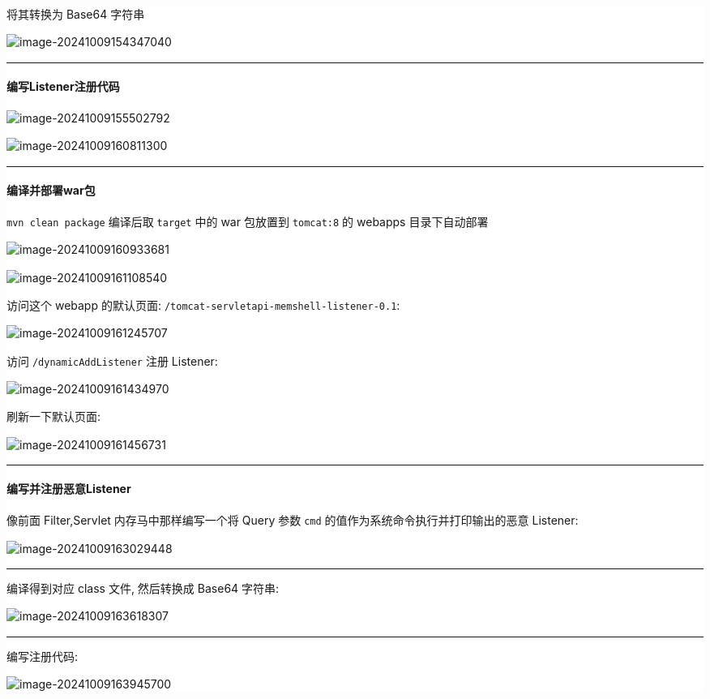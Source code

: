 将其转换为 Base64 字符串

![image-20241009154347040](http://cdn.ayusummer233.top/DailyNotes/202410091543132.png)

---

#### 编写Listener注册代码

![image-20241009155502792](http://cdn.ayusummer233.top/DailyNotes/202410091555851.png)

![image-20241009160811300](http://cdn.ayusummer233.top/DailyNotes/202410091608367.png)

---

#### 编译并部署war包

`mvn clean package` 编译后取 `target` 中的 war 包放置到 `tomcat:8` 的 webapps 目录下自动部署

![image-20241009160933681](http://cdn.ayusummer233.top/DailyNotes/202410091609777.png)

![image-20241009161108540](http://cdn.ayusummer233.top/DailyNotes/202410091611618.png)

访问这个 webapp 的默认页面: `/tomcat-servletapi-memshell-listener-0.1`:

![image-20241009161245707](http://cdn.ayusummer233.top/DailyNotes/202410091612756.png)

访问 `/dynamicAddListener` 注册 Listener:

![image-20241009161434970](http://cdn.ayusummer233.top/DailyNotes/202410091614023.png)

刷新一下默认页面:

![image-20241009161456731](http://cdn.ayusummer233.top/DailyNotes/202410091614776.png)

---

#### 编写并注册恶意Listener

像前面 Filter,Servlet 内存马中那样编写一个将 Query 参数 `cmd` 的值作为系统命令执行并打印输出的恶意 Listener:

![image-20241009163029448](http://cdn.ayusummer233.top/DailyNotes/202410091630516.png)

---

编译得到对应 class 文件, 然后转换成 Base64 字符串:

![image-20241009163618307](http://cdn.ayusummer233.top/DailyNotes/202410091636399.png)

---

编写注册代码:

![image-20241009163945700](http://cdn.ayusummer233.top/DailyNotes/202410091639794.png)
